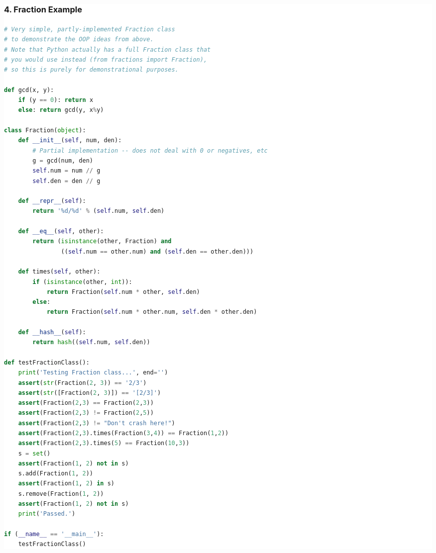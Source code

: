 ### 4. **Fraction Example**

```python
# Very simple, partly-implemented Fraction class
# to demonstrate the OOP ideas from above.
# Note that Python actually has a full Fraction class that
# you would use instead (from fractions import Fraction),
# so this is purely for demonstrational purposes.

def gcd(x, y):
    if (y == 0): return x
    else: return gcd(y, x%y)

class Fraction(object):
    def __init__(self, num, den):
        # Partial implementation -- does not deal with 0 or negatives, etc
        g = gcd(num, den)
        self.num = num // g
        self.den = den // g

    def __repr__(self):
        return '%d/%d' % (self.num, self.den)

    def __eq__(self, other):
        return (isinstance(other, Fraction) and
                ((self.num == other.num) and (self.den == other.den)))

    def times(self, other):
        if (isinstance(other, int)):
            return Fraction(self.num * other, self.den)
        else:
            return Fraction(self.num * other.num, self.den * other.den)

    def __hash__(self):
        return hash((self.num, self.den))

def testFractionClass():
    print('Testing Fraction class...', end='')
    assert(str(Fraction(2, 3)) == '2/3')
    assert(str([Fraction(2, 3)]) == '[2/3]')
    assert(Fraction(2,3) == Fraction(2,3))
    assert(Fraction(2,3) != Fraction(2,5))
    assert(Fraction(2,3) != "Don't crash here!")
    assert(Fraction(2,3).times(Fraction(3,4)) == Fraction(1,2))
    assert(Fraction(2,3).times(5) == Fraction(10,3))
    s = set()
    assert(Fraction(1, 2) not in s)
    s.add(Fraction(1, 2))
    assert(Fraction(1, 2) in s)
    s.remove(Fraction(1, 2))
    assert(Fraction(1, 2) not in s)
    print('Passed.')

if (__name__ == '__main__'):
    testFractionClass()
```
